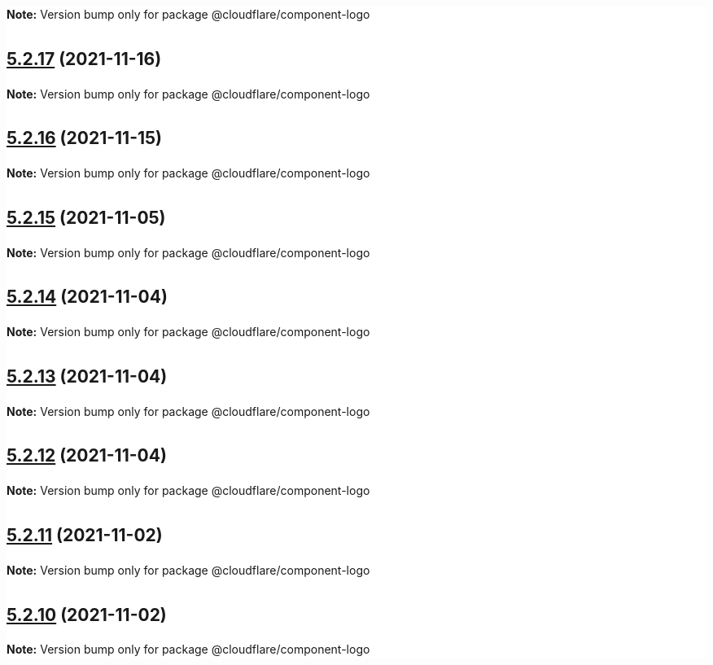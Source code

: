 **Note:** Version bump only for package @cloudflare/component-logo

## [5.2.17](http://stash.cfops.it:7999/fe/stratus/compare/@cloudflare/component-logo@5.2.16...@cloudflare/component-logo@5.2.17) (2021-11-16)

**Note:** Version bump only for package @cloudflare/component-logo

## [5.2.16](http://stash.cfops.it:7999/fe/stratus/compare/@cloudflare/component-logo@5.2.15...@cloudflare/component-logo@5.2.16) (2021-11-15)

**Note:** Version bump only for package @cloudflare/component-logo

## [5.2.15](http://stash.cfops.it:7999/fe/stratus/compare/@cloudflare/component-logo@5.2.14...@cloudflare/component-logo@5.2.15) (2021-11-05)

**Note:** Version bump only for package @cloudflare/component-logo

## [5.2.14](http://stash.cfops.it:7999/fe/stratus/compare/@cloudflare/component-logo@5.2.13...@cloudflare/component-logo@5.2.14) (2021-11-04)

**Note:** Version bump only for package @cloudflare/component-logo

## [5.2.13](http://stash.cfops.it:7999/fe/stratus/compare/@cloudflare/component-logo@5.2.12...@cloudflare/component-logo@5.2.13) (2021-11-04)

**Note:** Version bump only for package @cloudflare/component-logo

## [5.2.12](http://stash.cfops.it:7999/fe/stratus/compare/@cloudflare/component-logo@5.2.11...@cloudflare/component-logo@5.2.12) (2021-11-04)

**Note:** Version bump only for package @cloudflare/component-logo

## [5.2.11](http://stash.cfops.it:7999/fe/stratus/compare/@cloudflare/component-logo@5.2.10...@cloudflare/component-logo@5.2.11) (2021-11-02)

**Note:** Version bump only for package @cloudflare/component-logo

## [5.2.10](http://stash.cfops.it:7999/fe/stratus/compare/@cloudflare/component-logo@5.2.9...@cloudflare/component-logo@5.2.10) (2021-11-02)

**Note:** Version bump only for package @cloudflare/component-logo
